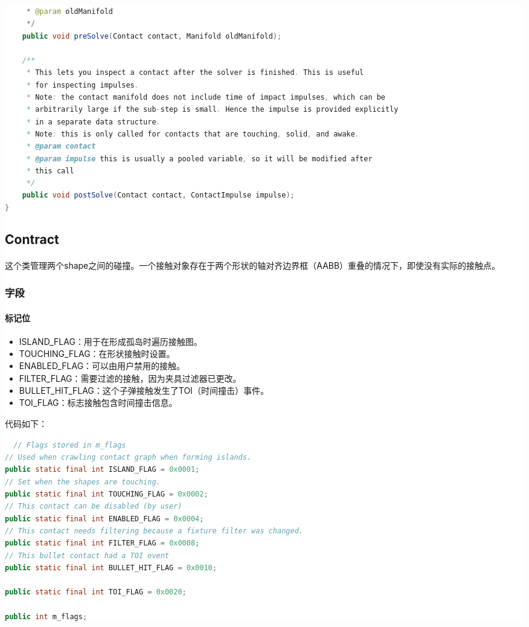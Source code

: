 ```java
	 * @param oldManifold
	 */
	public void preSolve(Contact contact, Manifold oldManifold);
	
	/**
	 * This lets you inspect a contact after the solver is finished. This is useful
	 * for inspecting impulses.
	 * Note: the contact manifold does not include time of impact impulses, which can be
	 * arbitrarily large if the sub-step is small. Hence the impulse is provided explicitly
	 * in a separate data structure.
	 * Note: this is only called for contacts that are touching, solid, and awake.
	 * @param contact
	 * @param impulse this is usually a pooled variable, so it will be modified after
	 * this call
	 */
	public void postSolve(Contact contact, ContactImpulse impulse);
}

```

## Contract
这个类管理两个shape之间的碰撞。一个接触对象存在于两个形状的轴对齐边界框（AABB）重叠的情况下，即使没有实际的接触点。

### 字段

#### 标记位
- ISLAND_FLAG：用于在形成孤岛时遍历接触图。
- TOUCHING_FLAG：在形状接触时设置。
- ENABLED_FLAG：可以由用户禁用的接触。
- FILTER_FLAG：需要过滤的接触，因为夹具过滤器已更改。
- BULLET_HIT_FLAG：这个子弹接触发生了TOI（时间撞击）事件。
- TOI_FLAG：标志接触包含时间撞击信息。

代码如下：
```java
  // Flags stored in m_flags
// Used when crawling contact graph when forming islands.
public static final int ISLAND_FLAG = 0x0001;
// Set when the shapes are touching.
public static final int TOUCHING_FLAG = 0x0002;
// This contact can be disabled (by user)
public static final int ENABLED_FLAG = 0x0004;
// This contact needs filtering because a fixture filter was changed.
public static final int FILTER_FLAG = 0x0008;
// This bullet contact had a TOI event
public static final int BULLET_HIT_FLAG = 0x0010;

public static final int TOI_FLAG = 0x0020;

public int m_flags;

```
